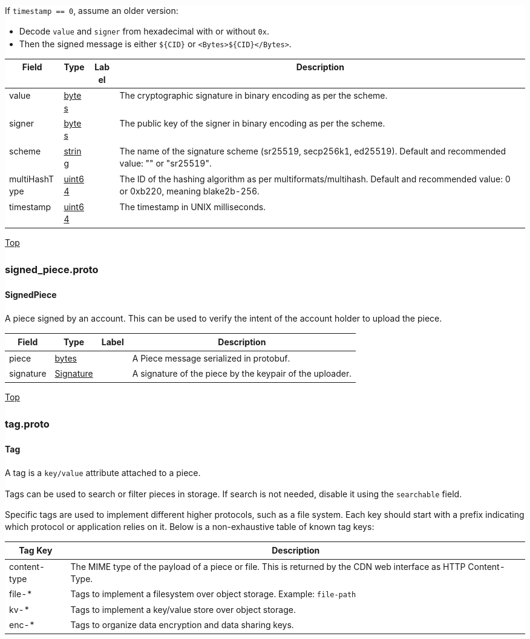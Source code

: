 If `timestamp == 0`, assume an older version:

* Decode `value` and `signer` from hexadecimal with or without `0x`.
* Then the signed message is either `${CID}` or `<Bytes>${CID}</Bytes>`.

| Field         | Type                               | Label | Description                                                                                                                     |
| ------------- | ---------------------------------- | ----- | ------------------------------------------------------------------------------------------------------------------------------- |
| value         | [bytes](storage-schema.md#bytes)   |       | The cryptographic signature in binary encoding as per the scheme.                                                               |
| signer        | [bytes](storage-schema.md#bytes)   |       | The public key of the signer in binary encoding as per the scheme.                                                              |
| scheme        | [string](storage-schema.md#string) |       | The name of the signature scheme (sr25519, secp256k1, ed25519). Default and recommended value: "" or "sr25519".                 |
| multiHashType | [uint64](storage-schema.md#uint64) |       | The ID of the hashing algorithm as per multiformats/multihash. Default and recommended value: 0 or 0xb220, meaning blake2b-256. |
| timestamp     | [uint64](storage-schema.md#uint64) |       | The timestamp in UNIX milliseconds.                                                                                             |

[Top](storage-schema.md#top)

### signed\_piece.proto

#### SignedPiece

A piece signed by an account. This can be used to verify the intent of the account holder to upload the piece.

| Field     | Type                                        | Label | Description                                              |
| --------- | ------------------------------------------- | ----- | -------------------------------------------------------- |
| piece     | [bytes](storage-schema.md#bytes)            |       | A Piece message serialized in protobuf.                  |
| signature | [Signature](storage-schema.md#pb.Signature) |       | A signature of the piece by the keypair of the uploader. |

[Top](storage-schema.md#top)

### tag.proto

#### Tag

A tag is a `key/value` attribute attached to a piece.

Tags can be used to search or filter pieces in storage. If search is not needed, disable it using the `searchable` field.

Specific tags are used to implement different higher protocols, such as a file system. Each key should start with a prefix indicating which protocol or application relies on it. Below is a non-exhaustive table of known tag keys:

| Tag Key      | Description                                                                                                      |
| ------------ | ---------------------------------------------------------------------------------------------------------------- |
| content-type | The MIME type of the payload of a piece or file. This is returned by the CDN web interface as HTTP Content-Type. |
| file-\*      | Tags to implement a filesystem over object storage. Example: `file-path`                                         |
| kv-\*        | Tags to implement a key/value store over object storage.                                                         |
| enc-\*       | Tags to organize data encryption and data sharing keys.                                                          |
